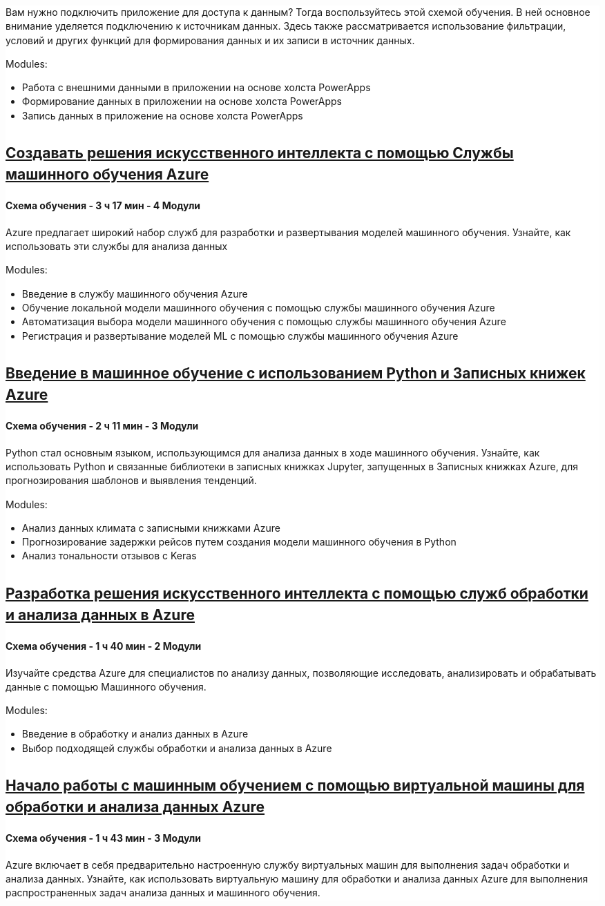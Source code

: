 Вам нужно подключить приложение для доступа к данным? Тогда воспользуйтесь этой схемой обучения. В ней основное внимание уделяется подключению к источникам данных. Здесь также рассматривается использование фильтрации, условий и других функций для формирования данных и их записи в источник данных.


Modules:
- Работа с внешними данными в приложении на основе холста PowerApps
- Формирование данных в приложении на основе холста PowerApps
- Запись данных в приложение на основе холста PowerApps

## [Создавать решения искусственного интеллекта с помощью Службы машинного обучения Azure](https://docs.microsoft.com/ru-ru/learn/paths/build-ai-solutions-with-azure-ml-service)
#### Схема обучения - 3 ч 17 мин - 4 Модули
Azure предлагает широкий набор служб для разработки и развертывания моделей машинного обучения. Узнайте, как использовать эти службы для анализа данных


Modules:
- Введение в службу машинного обучения Azure
- Обучение локальной модели машинного обучения с помощью службы машинного обучения Azure
- Автоматизация выбора модели машинного обучения с помощью службы машинного обучения Azure
- Регистрация и развертывание моделей ML с помощью службы машинного обучения Azure

## [Введение в машинное обучение с использованием Python и Записных книжек Azure](https://docs.microsoft.com/ru-ru/learn/paths/intro-to-ml-with-python)
#### Схема обучения - 2 ч 11 мин - 3 Модули
Python стал основным языком, использующимся для анализа данных в ходе машинного обучения. Узнайте, как использовать Python и связанные библиотеки в записных книжках Jupyter, запущенных в Записных книжках Azure, для прогнозирования шаблонов и выявления тенденций.


Modules:
- Анализ данных климата с записными книжками Azure
- Прогнозирование задержки рейсов путем создания модели машинного обучения в Python
- Анализ тональности отзывов с Keras

## [Разработка решения искусственного интеллекта с помощью служб обработки и анализа данных в Azure](https://docs.microsoft.com/ru-ru/learn/paths/explore-data-science-tools-in-azure)
#### Схема обучения - 1 ч 40 мин - 2 Модули
Изучайте средства Azure для специалистов по анализу данных, позволяющие исследовать, анализировать и обрабатывать данные с помощью Машинного обучения.


Modules:
- Введение в обработку и анализ данных в Azure
- Выбор подходящей службы обработки и анализа данных в Azure

## [Начало работы с машинным обучением с помощью виртуальной машины для обработки и анализа данных Azure](https://docs.microsoft.com/ru-ru/learn/paths/get-started-with-azure-dsvm)
#### Схема обучения - 1 ч 43 мин - 3 Модули
Azure включает в себя предварительно настроенную службу виртуальных машин для выполнения задач обработки и анализа данных. Узнайте, как использовать виртуальную машину для обработки и анализа данных Azure для выполнения распространенных задач анализа данных и машинного обучения.
